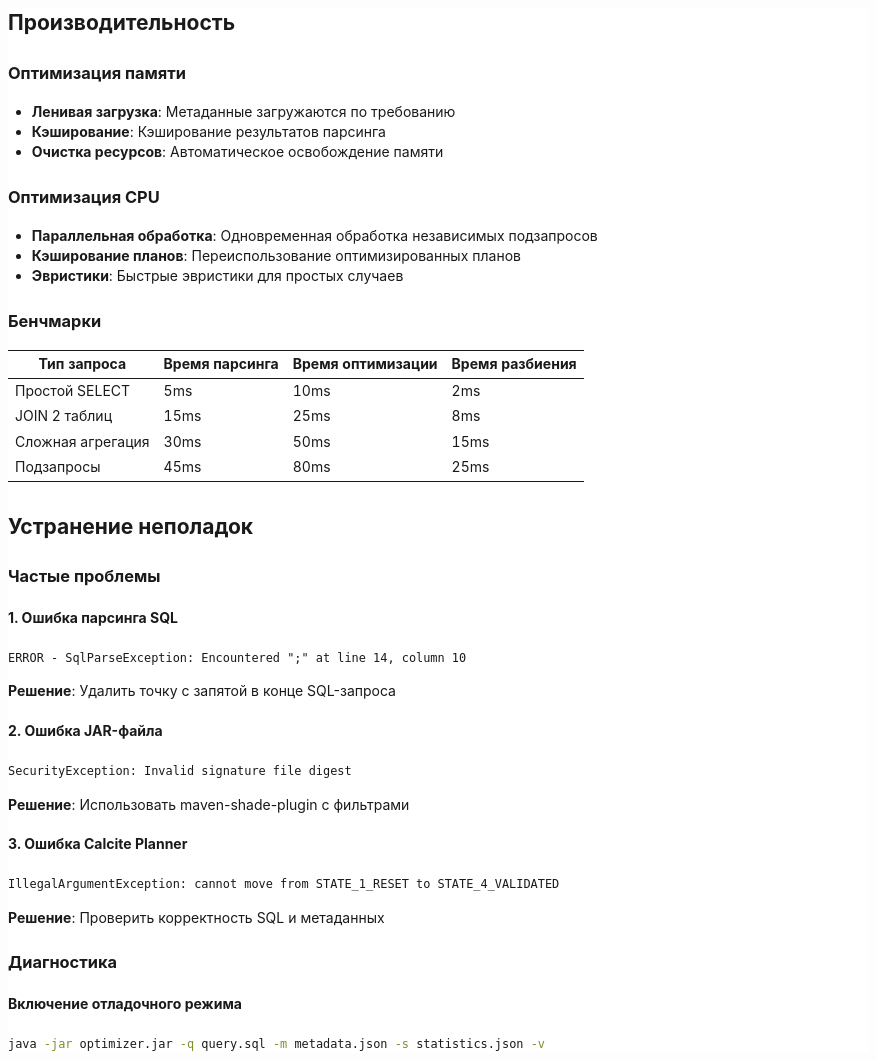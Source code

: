 ## Производительность

### Оптимизация памяти

- **Ленивая загрузка**: Метаданные загружаются по требованию
- **Кэширование**: Кэширование результатов парсинга
- **Очистка ресурсов**: Автоматическое освобождение памяти

### Оптимизация CPU

- **Параллельная обработка**: Одновременная обработка независимых подзапросов
- **Кэширование планов**: Переиспользование оптимизированных планов
- **Эвристики**: Быстрые эвристики для простых случаев

### Бенчмарки

| Тип запроса | Время парсинга | Время оптимизации | Время разбиения |
|-------------|----------------|-------------------|-----------------|
| Простой SELECT | 5ms | 10ms | 2ms |
| JOIN 2 таблиц | 15ms | 25ms | 8ms |
| Сложная агрегация | 30ms | 50ms | 15ms |
| Подзапросы | 45ms | 80ms | 25ms |

## Устранение неполадок

### Частые проблемы

#### 1. Ошибка парсинга SQL
```
ERROR - SqlParseException: Encountered ";" at line 14, column 10
```
**Решение**: Удалить точку с запятой в конце SQL-запроса

#### 2. Ошибка JAR-файла
```
SecurityException: Invalid signature file digest
```
**Решение**: Использовать maven-shade-plugin с фильтрами

#### 3. Ошибка Calcite Planner
```
IllegalArgumentException: cannot move from STATE_1_RESET to STATE_4_VALIDATED
```
**Решение**: Проверить корректность SQL и метаданных

### Диагностика

#### Включение отладочного режима
```bash
java -jar optimizer.jar -q query.sql -m metadata.json -s statistics.json -v
```
